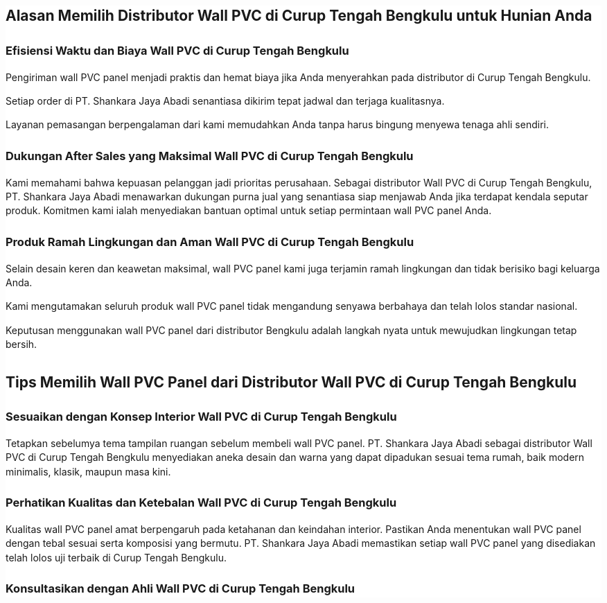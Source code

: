 ## Alasan Memilih Distributor Wall PVC di Curup Tengah Bengkulu untuk Hunian Anda

### Efisiensi Waktu dan Biaya Wall PVC di Curup Tengah Bengkulu

Pengiriman wall PVC panel menjadi praktis dan hemat biaya jika Anda menyerahkan pada distributor di Curup Tengah Bengkulu.

Setiap order di PT. Shankara Jaya Abadi senantiasa dikirim tepat jadwal dan terjaga kualitasnya.

Layanan pemasangan berpengalaman dari kami memudahkan Anda tanpa harus bingung menyewa tenaga ahli sendiri.

### Dukungan After Sales yang Maksimal Wall PVC di Curup Tengah Bengkulu

Kami memahami bahwa kepuasan pelanggan jadi prioritas perusahaan. Sebagai distributor Wall PVC di Curup Tengah Bengkulu, PT. Shankara Jaya Abadi menawarkan dukungan purna jual yang senantiasa siap menjawab Anda jika terdapat kendala seputar produk. Komitmen kami ialah menyediakan bantuan optimal untuk setiap permintaan wall PVC panel Anda.

### Produk Ramah Lingkungan dan Aman Wall PVC di Curup Tengah Bengkulu

Selain desain keren dan keawetan maksimal, wall PVC panel kami juga terjamin ramah lingkungan dan tidak berisiko bagi keluarga Anda.

Kami mengutamakan seluruh produk wall PVC panel tidak mengandung senyawa berbahaya dan telah lolos standar nasional.

Keputusan menggunakan wall PVC panel dari distributor Bengkulu adalah langkah nyata untuk mewujudkan lingkungan tetap bersih.

## Tips Memilih Wall PVC Panel dari Distributor Wall PVC di Curup Tengah Bengkulu

### Sesuaikan dengan Konsep Interior Wall PVC di Curup Tengah Bengkulu

Tetapkan sebelumya tema tampilan ruangan sebelum membeli wall PVC panel. PT. Shankara Jaya Abadi sebagai distributor Wall PVC di Curup Tengah Bengkulu menyediakan aneka desain dan warna yang dapat dipadukan sesuai tema rumah, baik modern minimalis, klasik, maupun masa kini.

### Perhatikan Kualitas dan Ketebalan Wall PVC di Curup Tengah Bengkulu

Kualitas wall PVC panel amat berpengaruh pada ketahanan dan keindahan interior. Pastikan Anda menentukan wall PVC panel dengan tebal sesuai serta komposisi yang bermutu. PT. Shankara Jaya Abadi memastikan setiap wall PVC panel yang disediakan telah lolos uji terbaik di Curup Tengah Bengkulu.

### Konsultasikan dengan Ahli Wall PVC di Curup Tengah Bengkulu

